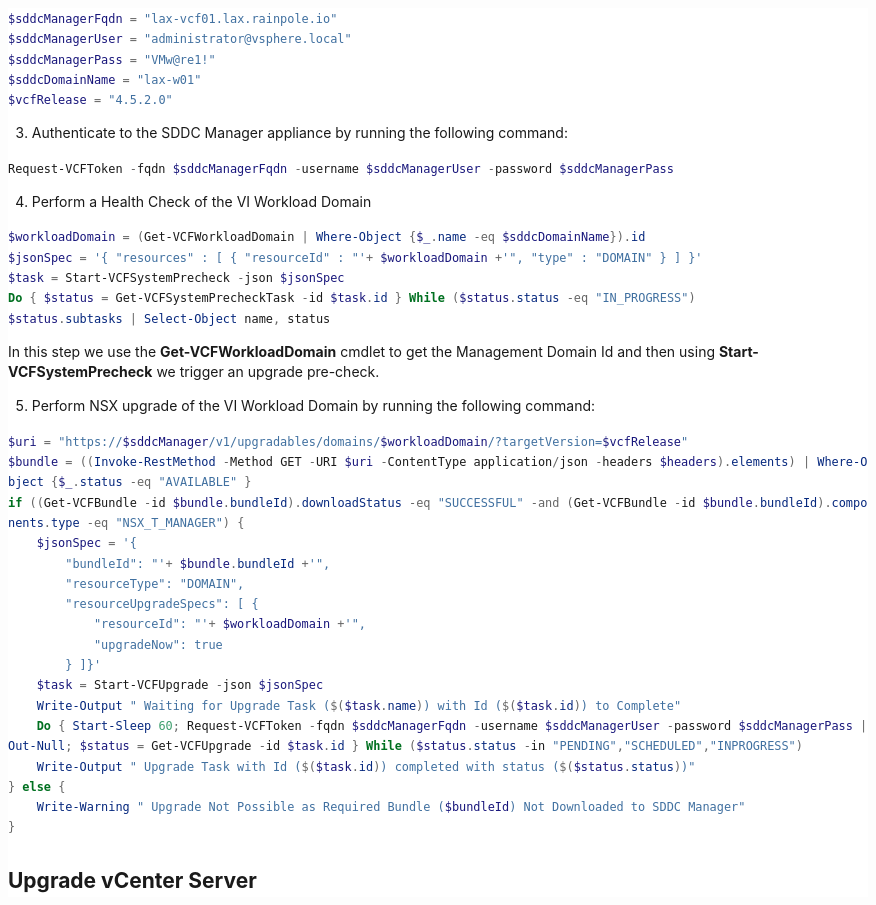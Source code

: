 ``` PowerShell
$sddcManagerFqdn = "lax-vcf01.lax.rainpole.io"
$sddcManagerUser = "administrator@vsphere.local"
$sddcManagerPass = "VMw@re1!"
$sddcDomainName = "lax-w01"
$vcfRelease = "4.5.2.0"
```

3. Authenticate to the SDDC Manager appliance by running the following command:

``` PowerShell
Request-VCFToken -fqdn $sddcManagerFqdn -username $sddcManagerUser -password $sddcManagerPass
```

4. Perform a Health Check of the VI Workload Domain

``` PowerShell
$workloadDomain = (Get-VCFWorkloadDomain | Where-Object {$_.name -eq $sddcDomainName}).id
$jsonSpec = '{ "resources" : [ { "resourceId" : "'+ $workloadDomain +'", "type" : "DOMAIN" } ] }'
$task = Start-VCFSystemPrecheck -json $jsonSpec
Do { $status = Get-VCFSystemPrecheckTask -id $task.id } While ($status.status -eq "IN_PROGRESS")
$status.subtasks | Select-Object name, status
```

In this step we use the **Get-VCFWorkloadDomain** cmdlet to get the Management Domain Id and then using **Start-VCFSystemPrecheck** we trigger an upgrade pre-check.

5. Perform NSX upgrade of the VI Workload Domain by running the following command:

``` PowerShell
$uri = "https://$sddcManager/v1/upgradables/domains/$workloadDomain/?targetVersion=$vcfRelease"
$bundle = ((Invoke-RestMethod -Method GET -URI $uri -ContentType application/json -headers $headers).elements) | Where-Object {$_.status -eq "AVAILABLE" }
if ((Get-VCFBundle -id $bundle.bundleId).downloadStatus -eq "SUCCESSFUL" -and (Get-VCFBundle -id $bundle.bundleId).components.type -eq "NSX_T_MANAGER") {
    $jsonSpec = '{
        "bundleId": "'+ $bundle.bundleId +'",
        "resourceType": "DOMAIN",
        "resourceUpgradeSpecs": [ {
            "resourceId": "'+ $workloadDomain +'",
            "upgradeNow": true
        } ]}'
    $task = Start-VCFUpgrade -json $jsonSpec
    Write-Output " Waiting for Upgrade Task ($($task.name)) with Id ($($task.id)) to Complete"    
    Do { Start-Sleep 60; Request-VCFToken -fqdn $sddcManagerFqdn -username $sddcManagerUser -password $sddcManagerPass | Out-Null; $status = Get-VCFUpgrade -id $task.id } While ($status.status -in "PENDING","SCHEDULED","INPROGRESS")
    Write-Output " Upgrade Task with Id ($($task.id)) completed with status ($($status.status))"
} else {
    Write-Warning " Upgrade Not Possible as Required Bundle ($bundleId) Not Downloaded to SDDC Manager"
}
```

## Upgrade vCenter Server

